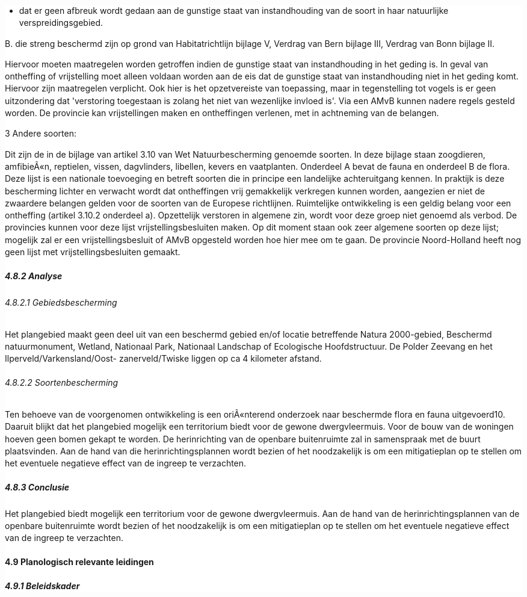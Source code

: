 * dat er geen afbreuk wordt gedaan aan de gunstige staat van instandhouding van de soort in haar natuurlijke verspreidingsgebied.

B. die streng beschermd zijn op grond van Habitatrichtlijn bijlage V, Verdrag van Bern bijlage III, Verdrag van Bonn bijlage II.

Hiervoor moeten maatregelen worden getroffen indien de gunstige staat van instandhouding in het geding is. In geval van ontheffing of vrijstelling moet alleen voldaan worden aan de eis dat de gunstige staat van instandhouding niet in het geding komt. Hiervoor zijn maatregelen verplicht. Ook hier is het opzetvereiste van toepassing, maar in tegenstelling tot vogels is er geen uitzondering dat 'verstoring toegestaan is zolang het niet van wezenlijke invloed is'. Via een AMvB kunnen nadere regels gesteld worden. De provincie kan vrijstellingen maken en ontheffingen verlenen, met in achtneming van de belangen.

3 Andere soorten:

Dit zijn de in de bijlage van artikel 3\.10 van Wet Natuurbescherming genoemde soorten. In deze bijlage staan zoogdieren, amfibieÃ«n, reptielen, vissen, dagvlinders, libellen, kevers en vaatplanten. Onderdeel A bevat de fauna en onderdeel B de flora. Deze lijst is een nationale toevoeging en betreft soorten die in principe een landelijke achteruitgang kennen. In praktijk is deze bescherming lichter en verwacht wordt dat ontheffingen vrij gemakkelijk verkregen kunnen worden, aangezien er niet de zwaardere belangen gelden voor de soorten van de Europese richtlijnen. Ruimtelijke ontwikkeling is een geldig belang voor een ontheffing (artikel 3\.10\.2 onderdeel a). Opzettelijk verstoren in algemene zin, wordt voor deze groep niet genoemd als verbod. De provincies kunnen voor deze lijst vrijstellingsbesluiten maken. Op dit moment staan ook zeer algemene soorten op deze lijst; mogelijk zal er een vrijstellingsbesluit of AMvB opgesteld worden hoe hier mee om te gaan. De provincie Noord\-Holland heeft nog geen lijst met vrijstellingsbesluiten gemaakt.

##### 4\.8\.2 Analyse

###### 4\.8\.2\.1 Gebiedsbescherming

Het plangebied maakt geen deel uit van een beschermd gebied en/of locatie betreffende Natura 2000\-gebied, Beschermd natuurmonument, Wetland, Nationaal Park, Nationaal Landschap of Ecologische Hoofdstructuur. De Polder Zeevang en het Ilperveld/Varkensland/Oost\- zanerveld/Twiske liggen op ca 4 kilometer afstand.

###### 4\.8\.2\.2 Soortenbescherming

Ten behoeve van de voorgenomen ontwikkeling is een oriÃ«nterend onderzoek naar beschermde flora en fauna uitgevoerd10. Daaruit blijkt dat het plangebied mogelijk een territorium biedt voor de gewone dwergvleermuis. Voor de bouw van de woningen hoeven geen bomen gekapt te worden. De herinrichting van de openbare buitenruimte zal in samenspraak met de buurt plaatsvinden. Aan de hand van die herinrichtingsplannen wordt bezien of het noodzakelijk is om een mitigatieplan op te stellen om het eventuele negatieve effect van de ingreep te verzachten.

##### 4\.8\.3 Conclusie

Het plangebied biedt mogelijk een territorium voor de gewone dwergvleermuis. Aan de hand van de herinrichtingsplannen van de openbare buitenruimte wordt bezien of het noodzakelijk is om een mitigatieplan op te stellen om het eventuele negatieve effect van de ingreep te verzachten.

#### 4\.9 Planologisch relevante leidingen

##### 4\.9\.1 Beleidskader
